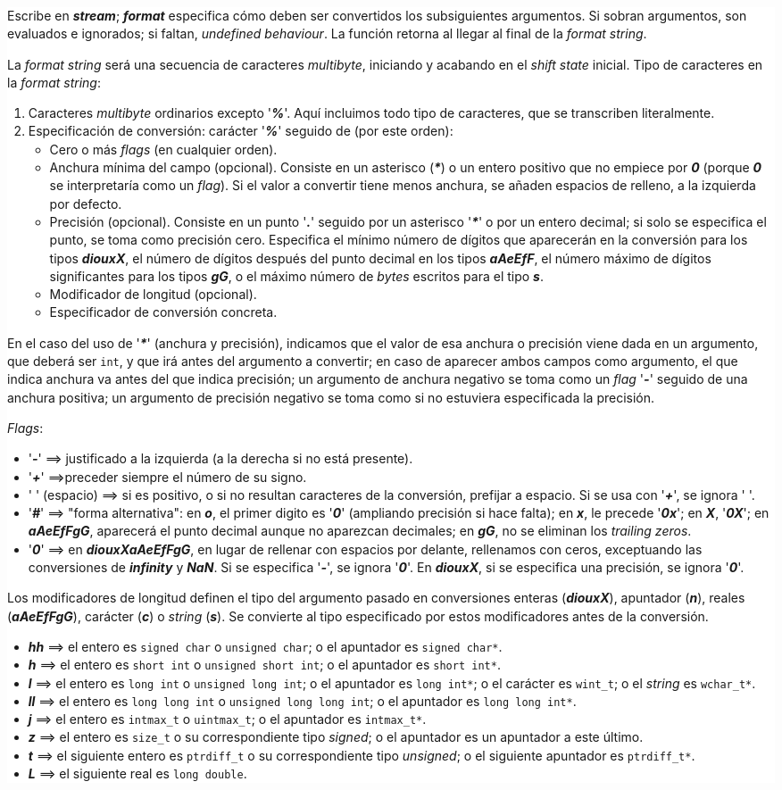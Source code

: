 Escribe en ***stream***; ***format*** especifica cómo deben ser convertidos los subsiguientes argumentos. Si sobran argumentos, son evaluados e ignorados; si faltan, *undefined behaviour*. La función retorna al llegar al final de la *format string*.

La *format string* será una secuencia de caracteres *multibyte*, iniciando y acabando en el *shift state* inicial. Tipo de caracteres en la *format string*:

1. Caracteres *multibyte* ordinarios excepto '***%***'. Aquí incluimos todo tipo de caracteres, que se transcriben literalmente.
2. Especificación de conversión: carácter '***%***' seguido de (por este orden):
    - Cero o más *flags* (en cualquier orden).
    - Anchura mínima del campo (opcional). Consiste en un asterisco (***\****) o un entero positivo que no empiece por ***0*** (porque ***0*** se interpretaría como un *flag*). Si el valor a convertir tiene menos anchura, se añaden espacios de relleno, a la izquierda por defecto.
    - Precisión (opcional). Consiste en un punto '***.***' seguido por un asterisco '***\****' o por un entero decimal; si solo se especifica el punto, se toma como precisión cero. Especifica el mínimo número de dígitos que aparecerán en la conversión para los tipos ***diouxX***, el número de dígitos después del punto decimal en los tipos ***aAeEfF***, el número máximo de dígitos significantes para los tipos ***gG***, o el máximo número de *bytes* escritos para el tipo ***s***.
    - Modificador de longitud (opcional).
    - Especificador de conversión concreta.

En el caso del uso de '***\****' (anchura y precisión), indicamos que el valor de esa anchura o precisión viene dada en un argumento, que deberá ser `int`, y que irá antes del argumento a convertir; en caso de aparecer ambos campos como argumento, el que indica anchura va antes del que indica precisión; un argumento de anchura negativo se toma como un *flag* '***-***' seguido de una anchura positiva; un argumento de precisión negativo se toma como si no estuviera especificada la precisión.

*Flags*:

- '***-***' ==> justificado a la izquierda (a la derecha si no está presente).
- '***+***' ==>preceder siempre el número de su signo.
- ' ' (espacio) ==> si es positivo, o si no resultan caracteres de la conversión, prefijar a espacio. Si se usa con '***+***', se ignora ' '.
- '***#***' ==> "forma alternativa": en ***o***, el primer digito es '***0***' (ampliando precisión si hace falta); en ***x***, le precede '***0x***'; en ***X***, '***0X***'; en ***aAeEfFgG***, aparecerá el punto decimal aunque no aparezcan decimales; en ***gG***, no se eliminan los *trailing zeros*.
- '***0***' ==> en ***diouxXaAeEfFgG***, en lugar de rellenar con espacios por delante, rellenamos con ceros, exceptuando las conversiones de ***infinity*** y ***NaN***. Si se especifica '***-***', se ignora '***0***'. En ***diouxX***, si se especifica una precisión, se ignora '***0***'.

Los modificadores de longitud definen el tipo del argumento pasado en conversiones enteras (***diouxX***), apuntador (***n***), reales (***aAeEfFgG***), carácter (***c***) o *string* (***s***). Se convierte al tipo especificado por estos modificadores antes de la conversión.

- ***hh*** ==> el entero es `signed char` o `unsigned char`; o el apuntador es `signed char*`.
- ***h*** ==> el entero es `short int` o `unsigned short int`; o el apuntador es `short int*`.
- ***l*** ==> el entero es `long int` o `unsigned long int`; o el apuntador es `long int*`; o el carácter es `wint_t`; o el *string* es `wchar_t*`.
- ***ll*** ==> el entero es `long long int` o `unsigned long long int`; o el apuntador es `long long int*`.
- ***j*** ==> el entero es `intmax_t` o `uintmax_t`; o el apuntador es `intmax_t*`.
- ***z*** ==> el entero es `size_t` o su correspondiente tipo *signed*; o el apuntador es un apuntador a este último.
- ***t*** ==> el siguiente entero es `ptrdiff_t` o su correspondiente tipo *unsigned*; o el siguiente apuntador es `ptrdiff_t*`.
- ***L*** ==> el siguiente real es `long double`.
